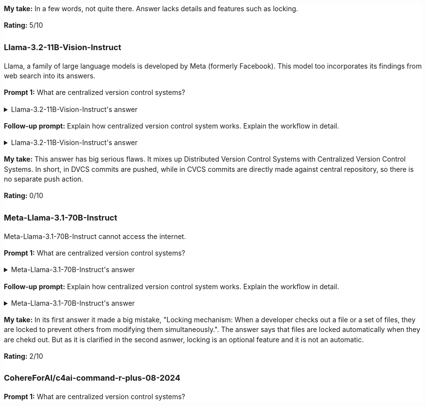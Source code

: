 
**My take:** In a few words, not quite there. Answer lacks details and features such as locking.

**Rating:** 5/10

### Llama-3.2-11B-Vision-Instruct

Llama, a family of large language models is developed by Meta (formerly Facebook). This model too incorporates its findings from web search into its answers.

**Prompt 1:** What are centralized version control systems?

<details><summary>
        Llama-3.2-11B-Vision-Instruct's answer
    </summary></details>

**Follow-up prompt:** Explain how centralized version control system works. Explain the workflow in detail.

<details><summary>
        Llama-3.2-11B-Vision-Instruct's answer
    </summary></details>


**My take:** This answer has big serious flaws. It mixes up Distributed Version Control Systems with Centralized Version Control Systems. In short, in DVCS commits are pushed, while in CVCS commits are directly made against central repository, so there is no separate push action.

**Rating:** 0/10

### Meta-Llama-3.1-70B-Instruct

Meta-Llama-3.1-70B-Instruct cannot access the internet.

**Prompt 1:** What are centralized version control systems?

<details><summary>
        Meta-Llama-3.1-70B-Instruct's answer
    </summary></details>

**Follow-up prompt:** Explain how centralized version control system works. Explain the workflow in detail.

<details><summary>
        Meta-Llama-3.1-70B-Instruct's answer
    </summary></details>


**My take:** In its first answer it made a big mistake, "Locking mechanism: When a developer checks out a file or a set of files, they are locked to prevent others from modifying them simultaneously.". The answer says that files are locked automatically when they are chekd out. But as it is clarified in the second asnwer, locking is an optional feature and it is not an automatic.

**Rating:** 2/10

### CohereForAI/c4ai-command-r-plus-08-2024

**Prompt 1:** What are centralized version control systems?
